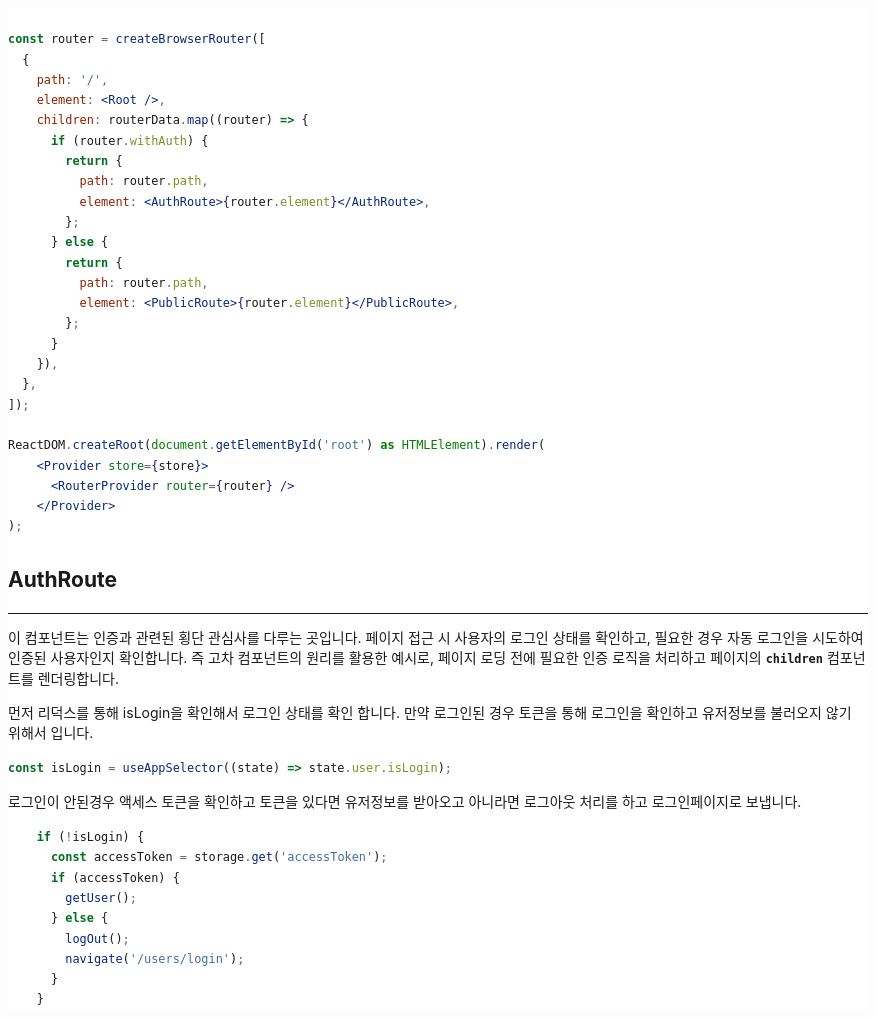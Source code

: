 ```jsx

const router = createBrowserRouter([
  {
    path: '/',
    element: <Root />,
    children: routerData.map((router) => {
      if (router.withAuth) {
        return {
          path: router.path,
          element: <AuthRoute>{router.element}</AuthRoute>,
        };
      } else {
        return {
          path: router.path,
          element: <PublicRoute>{router.element}</PublicRoute>,
        };
      }
    }),
  },
]);

ReactDOM.createRoot(document.getElementById('root') as HTMLElement).render(
    <Provider store={store}>
      <RouterProvider router={router} />
    </Provider>
);
```

## AuthRoute

---

이 컴포넌트는 인증과 관련된 횡단 관심사를 다루는 곳입니다. 페이지 접근 시 사용자의 로그인 상태를 확인하고, 필요한 경우 자동 로그인을 시도하여 인증된 사용자인지 확인합니다. 즉 고차 컴포넌트의 원리를 활용한 예시로, 페이지 로딩 전에 필요한 인증 로직을 처리하고 페이지의 **`children`** 컴포넌트를 렌더링합니다.

먼저 리덕스를 통해 isLogin을 확인해서 로그인 상태를 확인 합니다. 만약 로그인된 경우 토큰을 통해 로그인을 확인하고 유저정보를 불러오지 않기 위해서 입니다.

```jsx
const isLogin = useAppSelector((state) => state.user.isLogin);
```

로그인이 안된경우 액세스 토큰을 확인하고 토큰을 있다면 유저정보를 받아오고 아니라면 로그아웃 처리를 하고 로그인페이지로 보냅니다.

```jsx
    if (!isLogin) {
      const accessToken = storage.get('accessToken');
      if (accessToken) {
        getUser();
      } else {
        logOut();
        navigate('/users/login');
      }
    }
```
